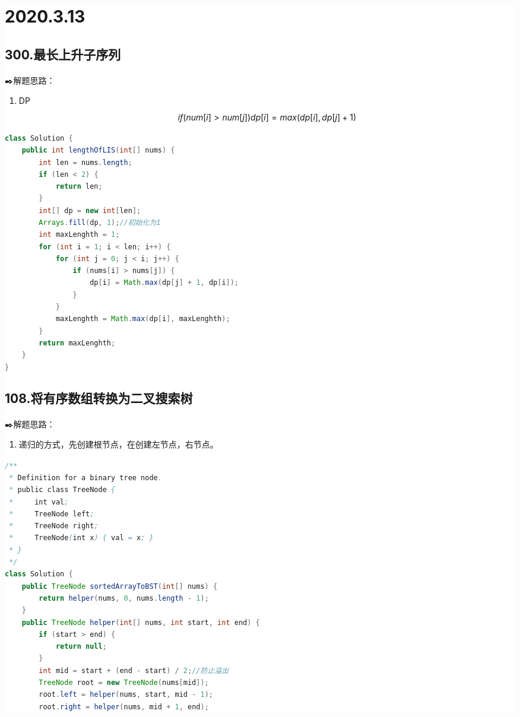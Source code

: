 # 2020.3.13

## 300.最长上升子序列

:black_nib:解题思路：

1. DP
   $$
   if(num[i]>num[j])
   dp[i] = max(dp[i],dp[j]+1)
   $$
   

```java
class Solution {
	public int lengthOfLIS(int[] nums) {
		int len = nums.length;
		if (len < 2) {
			return len;
		}
		int[] dp = new int[len];
		Arrays.fill(dp, 1);//初始化为1
		int maxLenghth = 1;
		for (int i = 1; i < len; i++) {
			for (int j = 0; j < i; j++) {
				if (nums[i] > nums[j]) {
					dp[i] = Math.max(dp[j] + 1, dp[i]);
				}
			}
			maxLenghth = Math.max(dp[i], maxLenghth);
		}
		return maxLenghth;
	}
}
```

## 108.将有序数组转换为二叉搜索树

:black_nib:解题思路：

1. 递归的方式，先创建根节点，在创建左节点，右节点。

```java
/**
 * Definition for a binary tree node.
 * public class TreeNode {
 *     int val;
 *     TreeNode left;
 *     TreeNode right;
 *     TreeNode(int x) { val = x; }
 * }
 */
class Solution {
	public TreeNode sortedArrayToBST(int[] nums) {
		return helper(nums, 0, nums.length - 1);
	}
	public TreeNode helper(int[] nums, int start, int end) {
		if (start > end) {
			return null;
		}
		int mid = start + (end - start) / 2;//防止溢出
		TreeNode root = new TreeNode(nums[mid]);
		root.left = helper(nums, start, mid - 1);
		root.right = helper(nums, mid + 1, end);
```